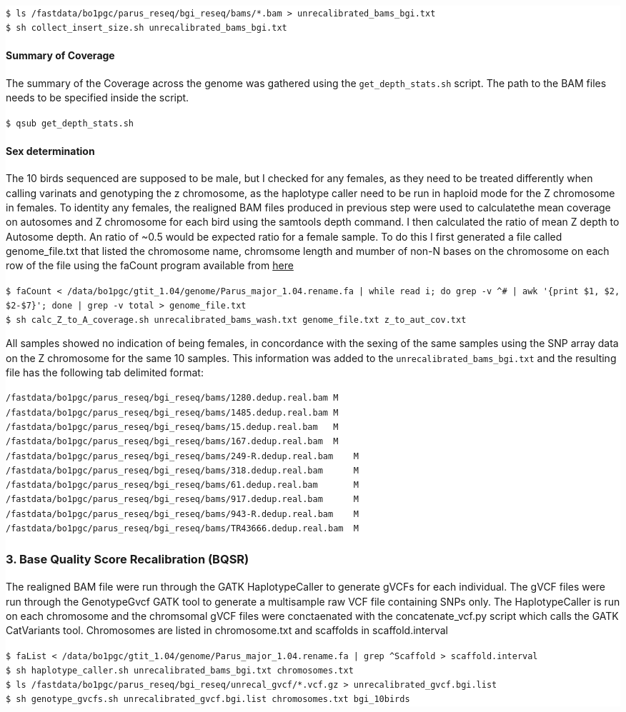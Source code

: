
    $ ls /fastdata/bo1pgc/parus_reseq/bgi_reseq/bams/*.bam > unrecalibrated_bams_bgi.txt
    $ sh collect_insert_size.sh unrecalibrated_bams_bgi.txt

#### Summary of Coverage

The summary of the Coverage across the genome was gathered using the ```get_depth_stats.sh``` script. The path to the BAM files needs to be specified inside the script.

    $ qsub get_depth_stats.sh

#### Sex determination

The 10 birds sequenced are supposed to be male, but I checked for any females, as they need to be treated differently when calling varinats and genotyping the z chromosome, as the haplotype caller need to be run in haploid mode for the Z chromosome in females. To identity any females, the realigned BAM files produced in previous step were used to calculatethe mean coverage on autosomes and Z chromosome for each bird using the samtools depth command. I then calculated the ratio of mean Z depth to Autosome depth. An ratio of ~0.5 would be expected ratio for a female sample. To do this I first generated a file called genome_file.txt that listed the chromosome name, chromsome length and mumber of non-N bases on the chromosome on each row of the file using the faCount program available from [here](https://www.biostat.wisc.edu/~cdewey/software.html)


    $ faCount < /data/bo1pgc/gtit_1.04/genome/Parus_major_1.04.rename.fa | while read i; do grep -v ^# | awk '{print $1, $2, $2-$7}'; done | grep -v total > genome_file.txt
    $ sh calc_Z_to_A_coverage.sh unrecalibrated_bams_wash.txt genome_file.txt z_to_aut_cov.txt


All samples showed no indication of being females, in concordance with the sexing of the same samples using the SNP array data on the Z chromosome for the same 10 samples. 
This information was added to the ```unrecalibrated_bams_bgi.txt```  and the resulting file has the following tab delimited format:

```
/fastdata/bo1pgc/parus_reseq/bgi_reseq/bams/1280.dedup.real.bam	M
/fastdata/bo1pgc/parus_reseq/bgi_reseq/bams/1485.dedup.real.bam	M
/fastdata/bo1pgc/parus_reseq/bgi_reseq/bams/15.dedup.real.bam	M
/fastdata/bo1pgc/parus_reseq/bgi_reseq/bams/167.dedup.real.bam	M
/fastdata/bo1pgc/parus_reseq/bgi_reseq/bams/249-R.dedup.real.bam	M
/fastdata/bo1pgc/parus_reseq/bgi_reseq/bams/318.dedup.real.bam		M
/fastdata/bo1pgc/parus_reseq/bgi_reseq/bams/61.dedup.real.bam		M
/fastdata/bo1pgc/parus_reseq/bgi_reseq/bams/917.dedup.real.bam		M
/fastdata/bo1pgc/parus_reseq/bgi_reseq/bams/943-R.dedup.real.bam	M
/fastdata/bo1pgc/parus_reseq/bgi_reseq/bams/TR43666.dedup.real.bam	M
```

### 3. Base Quality Score Recalibration (BQSR)

The realigned BAM file were run through the GATK HaplotypeCaller to generate gVCFs for each individual. The gVCF files were run through the GenotypeGvcf GATK tool to generate a multisample raw VCF file containing SNPs only. The HaplotypeCaller is run on each chromosome and the chromsomal gVCF files were conctaenated with the concatenate_vcf.py script which calls the GATK CatVariants tool. Chromosomes are listed in chromosome.txt and scaffolds in scaffold.interval


    $ faList < /data/bo1pgc/gtit_1.04/genome/Parus_major_1.04.rename.fa | grep ^Scaffold > scaffold.interval
    $ sh haplotype_caller.sh unrecalibrated_bams_bgi.txt chromosomes.txt
    $ ls /fastdata/bo1pgc/parus_reseq/bgi_reseq/unrecal_gvcf/*.vcf.gz > unrecalibrated_gvcf.bgi.list
    $ sh genotype_gvcfs.sh unrecalibrated_gvcf.bgi.list chromosomes.txt bgi_10birds
